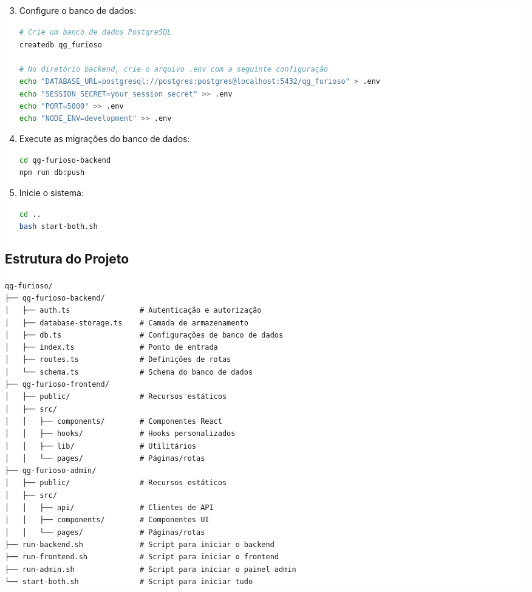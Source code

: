 3. Configure o banco de dados:
   ```bash
   # Crie um banco de dados PostgreSQL
   createdb qg_furioso
   
   # No diretório backend, crie o arquivo .env com a seguinte configuração
   echo "DATABASE_URL=postgresql://postgres:postgres@localhost:5432/qg_furioso" > .env
   echo "SESSION_SECRET=your_session_secret" >> .env
   echo "PORT=5000" >> .env
   echo "NODE_ENV=development" >> .env
   ```

4. Execute as migrações do banco de dados:
   ```bash
   cd qg-furioso-backend
   npm run db:push
   ```

5. Inicie o sistema:
   ```bash
   cd ..
   bash start-both.sh
   ```

## Estrutura do Projeto

```
qg-furioso/
├── qg-furioso-backend/
│   ├── auth.ts                # Autenticação e autorização
│   ├── database-storage.ts    # Camada de armazenamento
│   ├── db.ts                  # Configurações de banco de dados
│   ├── index.ts               # Ponto de entrada
│   ├── routes.ts              # Definições de rotas
│   └── schema.ts              # Schema do banco de dados
├── qg-furioso-frontend/
│   ├── public/                # Recursos estáticos
│   ├── src/
│   │   ├── components/        # Componentes React
│   │   ├── hooks/             # Hooks personalizados
│   │   ├── lib/               # Utilitários 
│   │   └── pages/             # Páginas/rotas
├── qg-furioso-admin/
│   ├── public/                # Recursos estáticos 
│   ├── src/
│   │   ├── api/               # Clientes de API
│   │   ├── components/        # Componentes UI
│   │   └── pages/             # Páginas/rotas
├── run-backend.sh             # Script para iniciar o backend
├── run-frontend.sh            # Script para iniciar o frontend
├── run-admin.sh               # Script para iniciar o painel admin
└── start-both.sh              # Script para iniciar tudo
```
